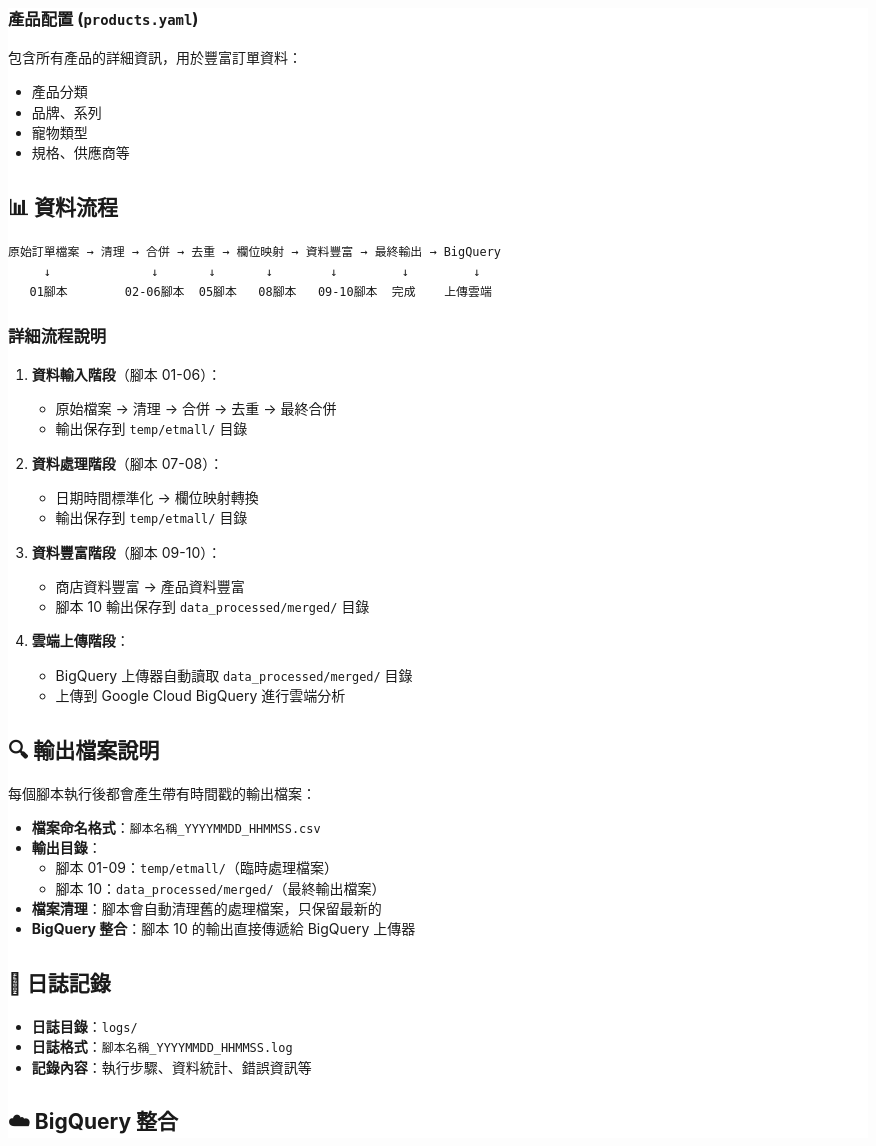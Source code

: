 ### 產品配置 (`products.yaml`)
包含所有產品的詳細資訊，用於豐富訂單資料：
- 產品分類
- 品牌、系列
- 寵物類型
- 規格、供應商等

## 📊 資料流程

```
原始訂單檔案 → 清理 → 合併 → 去重 → 欄位映射 → 資料豐富 → 最終輸出 → BigQuery
     ↓              ↓       ↓       ↓        ↓         ↓         ↓
   01腳本        02-06腳本  05腳本   08腳本   09-10腳本  完成    上傳雲端
```

### 詳細流程說明

1. **資料輸入階段**（腳本 01-06）：
   - 原始檔案 → 清理 → 合併 → 去重 → 最終合併
   - 輸出保存到 `temp/etmall/` 目錄

2. **資料處理階段**（腳本 07-08）：
   - 日期時間標準化 → 欄位映射轉換
   - 輸出保存到 `temp/etmall/` 目錄

3. **資料豐富階段**（腳本 09-10）：
   - 商店資料豐富 → 產品資料豐富
   - 腳本 10 輸出保存到 `data_processed/merged/` 目錄

4. **雲端上傳階段**：
   - BigQuery 上傳器自動讀取 `data_processed/merged/` 目錄
   - 上傳到 Google Cloud BigQuery 進行雲端分析

## 🔍 輸出檔案說明

每個腳本執行後都會產生帶有時間戳的輸出檔案：

- **檔案命名格式**：`腳本名稱_YYYYMMDD_HHMMSS.csv`
- **輸出目錄**：
  - 腳本 01-09：`temp/etmall/`（臨時處理檔案）
  - 腳本 10：`data_processed/merged/`（最終輸出檔案）
- **檔案清理**：腳本會自動清理舊的處理檔案，只保留最新的
- **BigQuery 整合**：腳本 10 的輸出直接傳遞給 BigQuery 上傳器

## 📝 日誌記錄

- **日誌目錄**：`logs/`
- **日誌格式**：`腳本名稱_YYYYMMDD_HHMMSS.log`
- **記錄內容**：執行步驟、資料統計、錯誤資訊等

## ☁️ BigQuery 整合
